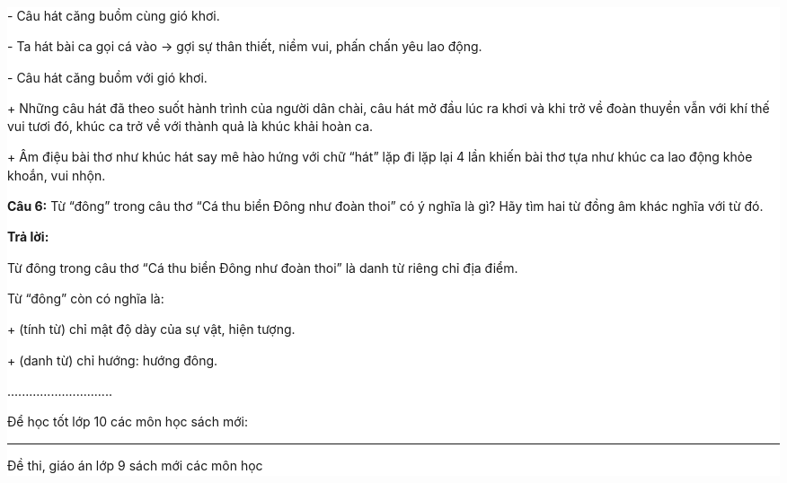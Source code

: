 \- Câu hát căng buồm cùng gió khơi. 

\- Ta hát bài ca gọi cá vào → gợi sự thân thiết, niềm vui, phấn chấn yêu lao động. 

\- Câu hát căng buồm với gió khơi. 

\+ Những câu hát đã theo suốt hành trình của người dân chài, câu hát mở đầu lúc ra khơi và khi trở về đoàn thuyền vẫn với khí thế vui tươi đó, khúc ca trở về với thành quả là khúc khải hoàn ca. 

\+ Âm điệu bài thơ như khúc hát say mê hào hứng với chữ “hát” lặp đi lặp lại 4 lần khiến bài thơ tựa như khúc ca lao động khỏe khoắn, vui nhộn. 

**Câu 6:** Từ “đông” trong câu thơ “Cá thu biển Đông như đoàn thoi” có ý nghĩa là gì? Hãy tìm hai từ đồng âm khác nghĩa với từ đó. 

**Trả lời:**

Từ đông trong câu thơ “Cá thu biển Đông như đoàn thoi” là danh từ riêng chỉ địa điểm. 

Từ “đông” còn có nghĩa là: 

\+ (tính từ) chỉ mật độ dày của sự vật, hiện tượng. 

\+ (danh từ) chỉ hướng: hướng đông. 

.............................

Để học tốt lớp 10 các môn học sách mới:

* * *

Đề thi, giáo án lớp 9 sách mới các môn học
